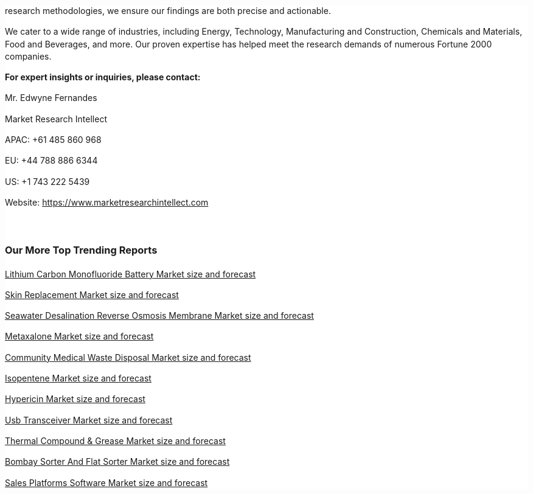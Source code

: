 research methodologies, we ensure our findings are both precise and actionable.</p><p>We cater to a wide range of industries, including Energy, Technology, Manufacturing and Construction, Chemicals and Materials, Food and Beverages, and more. Our proven expertise has helped meet the research demands of numerous Fortune 2000 companies.</p><p><strong>For expert insights or inquiries, please contact:</strong></p><p>Mr. Edwyne Fernandes</p><p>Market Research Intellect</p><p>APAC: +61 485 860 968</p><p>EU: +44 788 886 6344</p><p>US: +1 743 222 5439</p></div><div class="article-main__content" data-test-id="publishing-text-block"><p><span class="">Website:&nbsp;https://www.marketresearchintellect.com</span></p></div></div><div class="article-main__content" data-test-id="publishing-text-block">&nbsp;</div><h3>Our More Top Trending Reports</h3><p><a href="https://www.marketresearchintellect.com/ja/product/global-lithium-carbon-monofluoride-battery-market/">Lithium Carbon Monofluoride Battery  Market size and forecast</a></p><p><a href="https://www.marketresearchintellect.com/ar/product/global-skin-replacement-market/">Skin Replacement  Market size and forecast</a></p><p><a href="https://www.marketresearchintellect.com/pt/product/global-seawater-desalination-reverse-osmosis-membrane-market-size-and-forecast/">Seawater Desalination Reverse Osmosis Membrane  Market size and forecast</a></p><p><a href="https://www.marketresearchintellect.com/it/product/global-metaxalone-market-size-and-forecast/">Metaxalone  Market size and forecast</a></p><p><a href="https://www.marketresearchintellect.com/nl/product/global-community-medical-waste-disposal-market/">Community Medical Waste Disposal  Market size and forecast</a></p><p><a href="https://www.marketresearchintellect.com/zh/product/global-isopentene-market/">Isopentene  Market size and forecast</a></p><p><a href="https://www.marketresearchintellect.com/de/product/global-hypericin-market/">Hypericin  Market size and forecast</a></p><p><a href="https://www.marketresearchintellect.com/es/product/global-usb-transceiver-market-size-and-forecast/">Usb Transceiver  Market size and forecast</a></p><p><a href="https://www.marketresearchintellect.com/product/global-thermal-compound-grease-market/">Thermal Compound & Grease  Market size and forecast</a></p><p><a href="https://www.marketresearchintellect.com/ja/product/bombay-sorter-and-flat-sorter-market/">Bombay Sorter And Flat Sorter  Market size and forecast</a></p><p><a href="https://www.marketresearchintellect.com/ar/product/sales-platforms-software-market/">Sales Platforms Software  Market size and forecast</a></p>